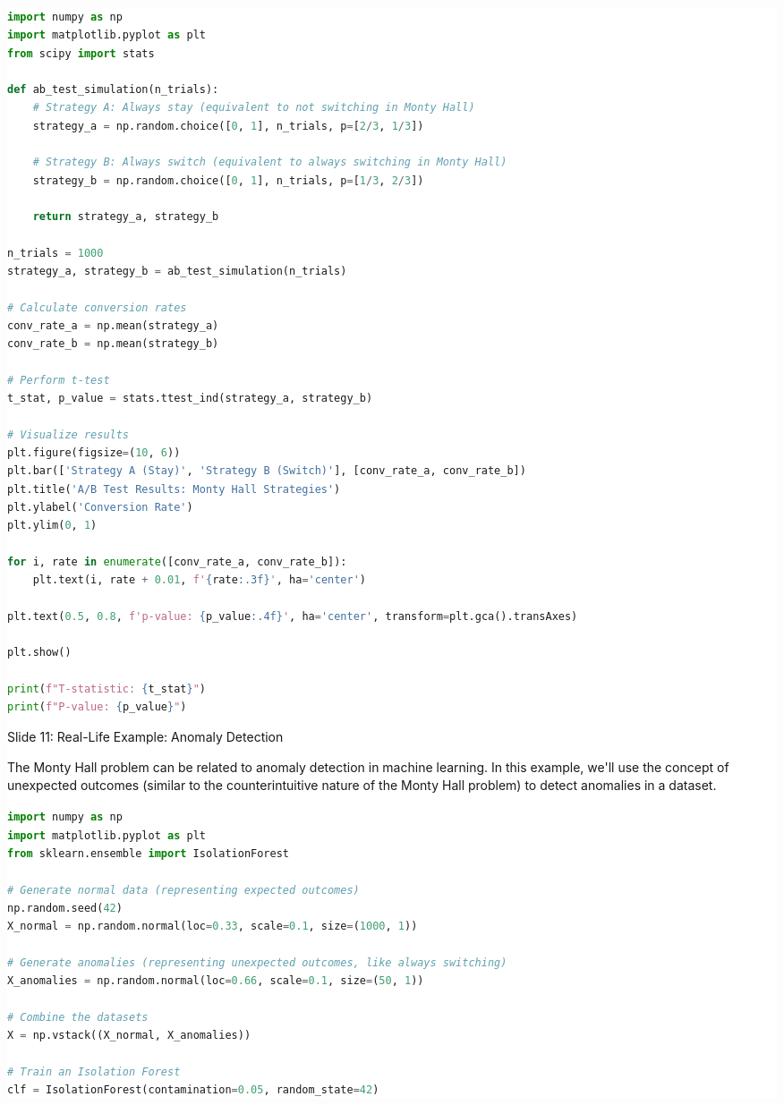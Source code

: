 ```python
import numpy as np
import matplotlib.pyplot as plt
from scipy import stats

def ab_test_simulation(n_trials):
    # Strategy A: Always stay (equivalent to not switching in Monty Hall)
    strategy_a = np.random.choice([0, 1], n_trials, p=[2/3, 1/3])
    
    # Strategy B: Always switch (equivalent to always switching in Monty Hall)
    strategy_b = np.random.choice([0, 1], n_trials, p=[1/3, 2/3])
    
    return strategy_a, strategy_b

n_trials = 1000
strategy_a, strategy_b = ab_test_simulation(n_trials)

# Calculate conversion rates
conv_rate_a = np.mean(strategy_a)
conv_rate_b = np.mean(strategy_b)

# Perform t-test
t_stat, p_value = stats.ttest_ind(strategy_a, strategy_b)

# Visualize results
plt.figure(figsize=(10, 6))
plt.bar(['Strategy A (Stay)', 'Strategy B (Switch)'], [conv_rate_a, conv_rate_b])
plt.title('A/B Test Results: Monty Hall Strategies')
plt.ylabel('Conversion Rate')
plt.ylim(0, 1)

for i, rate in enumerate([conv_rate_a, conv_rate_b]):
    plt.text(i, rate + 0.01, f'{rate:.3f}', ha='center')

plt.text(0.5, 0.8, f'p-value: {p_value:.4f}', ha='center', transform=plt.gca().transAxes)

plt.show()

print(f"T-statistic: {t_stat}")
print(f"P-value: {p_value}")
```

Slide 11: Real-Life Example: Anomaly Detection

The Monty Hall problem can be related to anomaly detection in machine learning. In this example, we'll use the concept of unexpected outcomes (similar to the counterintuitive nature of the Monty Hall problem) to detect anomalies in a dataset.

```python
import numpy as np
import matplotlib.pyplot as plt
from sklearn.ensemble import IsolationForest

# Generate normal data (representing expected outcomes)
np.random.seed(42)
X_normal = np.random.normal(loc=0.33, scale=0.1, size=(1000, 1))

# Generate anomalies (representing unexpected outcomes, like always switching)
X_anomalies = np.random.normal(loc=0.66, scale=0.1, size=(50, 1))

# Combine the datasets
X = np.vstack((X_normal, X_anomalies))

# Train an Isolation Forest
clf = IsolationForest(contamination=0.05, random_state=42)
```